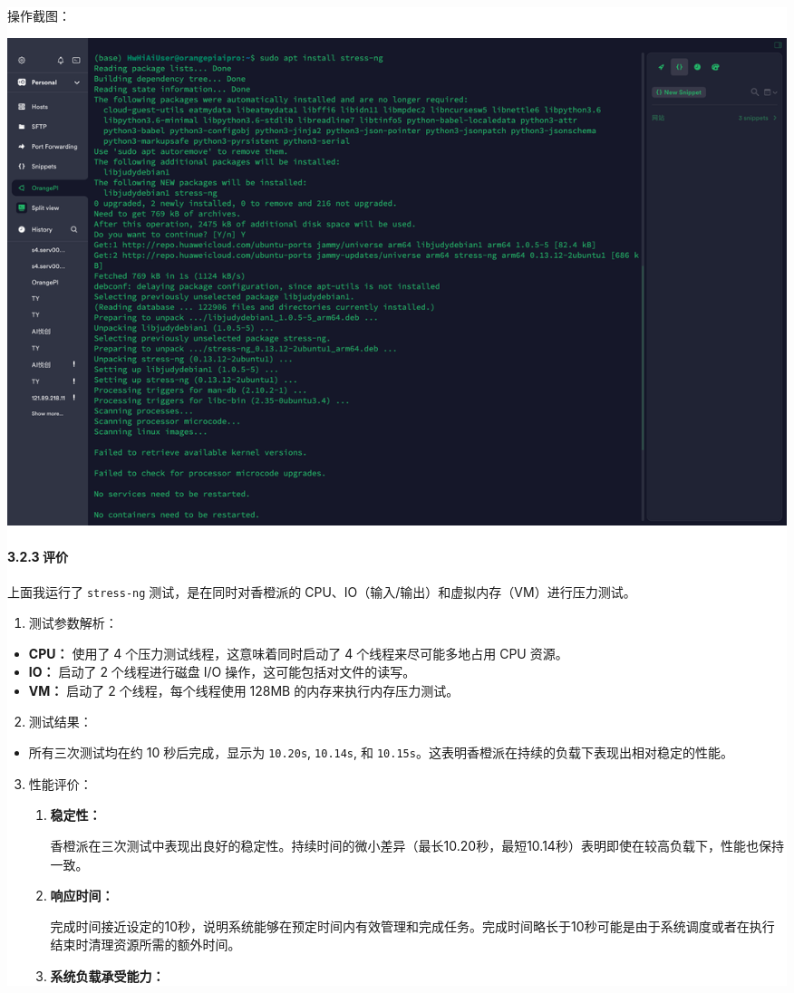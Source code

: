 操作截图：

![](./01-orangepi-aipro-quick-start-guide.assets/image-20240604154945085.png)

#### 3.2.3 评价

上面我运行了 `stress-ng` 测试，是在同时对香橙派的 CPU、IO（输入/输出）和虚拟内存（VM）进行压力测试。

1. 测试参数解析：

- **CPU：** 使用了 4 个压力测试线程，这意味着同时启动了 4 个线程来尽可能多地占用 CPU 资源。
- **IO：** 启动了 2 个线程进行磁盘 I/O 操作，这可能包括对文件的读写。
- **VM：** 启动了 2 个线程，每个线程使用 128MB 的内存来执行内存压力测试。

2. 测试结果：

- 所有三次测试均在约 10 秒后完成，显示为 `10.20s`, `10.14s`, 和 `10.15s`。这表明香橙派在持续的负载下表现出相对稳定的性能。

3. 性能评价：

    1. **稳定性：**

        香橙派在三次测试中表现出良好的稳定性。持续时间的微小差异（最长10.20秒，最短10.14秒）表明即使在较高负载下，性能也保持一致。

    2. **响应时间：**

        完成时间接近设定的10秒，说明系统能够在预定时间内有效管理和完成任务。完成时间略长于10秒可能是由于系统调度或者在执行结束时清理资源所需的额外时间。

    3. **系统负载承受能力：**
